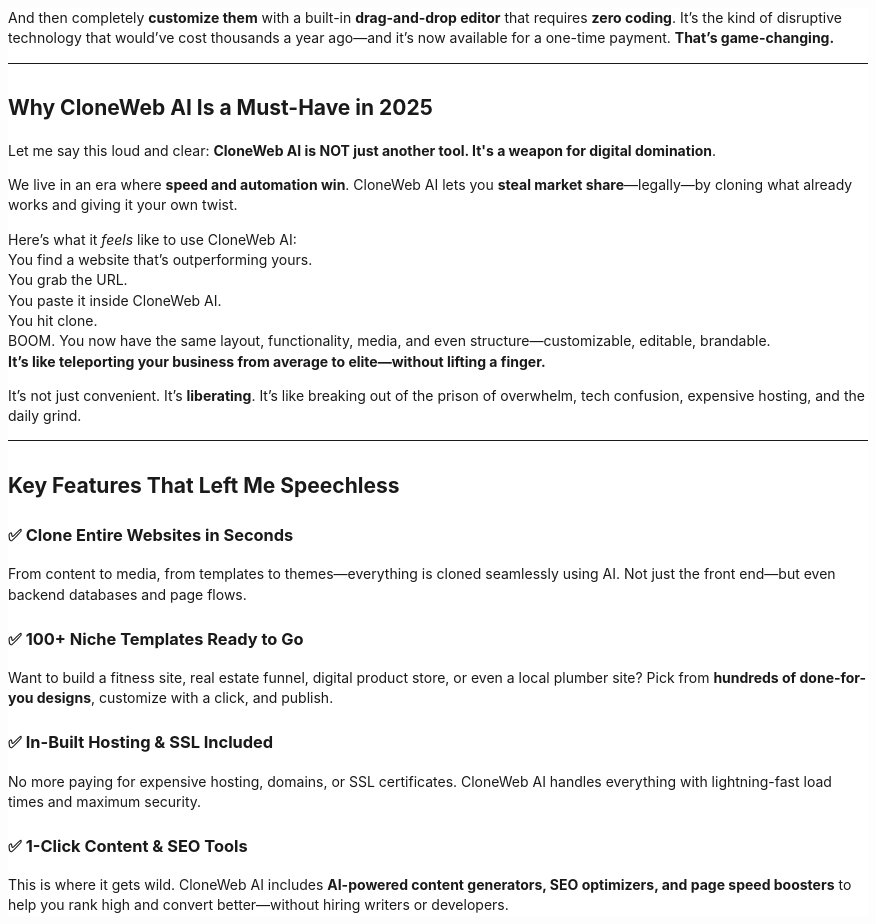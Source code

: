 <p class="" data-start="1215" data-end="1477">And then completely <strong data-start="1235" data-end="1253">customize them</strong> with a built-in <strong data-start="1270" data-end="1294">drag-and-drop editor</strong> that requires <strong data-start="1309" data-end="1324">zero coding</strong>. It’s the kind of disruptive technology that would’ve cost thousands a year ago—and it’s now available for a one-time payment. <strong data-start="1452" data-end="1477">That’s game-changing.</strong></p>


<hr class="" data-start="1479" data-end="1482" />

<h2 class="" data-start="1484" data-end="1529"><strong data-start="1487" data-end="1529">Why CloneWeb AI Is a Must-Have in 2025</strong></h2>
<p class="" data-start="1531" data-end="1642">Let me say this loud and clear: <strong data-start="1563" data-end="1641">CloneWeb AI is NOT just another tool. It's a weapon for digital domination</strong>.</p>
<p class="" data-start="1644" data-end="1809">We live in an era where <strong data-start="1668" data-end="1696">speed and automation win</strong>. CloneWeb AI lets you <strong data-start="1719" data-end="1741">steal market share</strong>—legally—by cloning what already works and giving it your own twist.</p>
<p class="" data-start="1811" data-end="2183">Here’s what it <em data-start="1826" data-end="1833">feels</em> like to use CloneWeb AI:<br data-start="1858" data-end="1861" />You find a website that’s outperforming yours.<br data-start="1907" data-end="1910" />You grab the URL.<br data-start="1927" data-end="1930" />You paste it inside CloneWeb AI.<br data-start="1962" data-end="1965" />You hit clone.<br data-start="1979" data-end="1982" />BOOM. You now have the same layout, functionality, media, and even structure—customizable, editable, brandable.<br data-start="2093" data-end="2096" /><strong data-start="2096" data-end="2183">It’s like teleporting your business from average to elite—without lifting a finger.</strong></p>
<p class="" data-start="2185" data-end="2338">It’s not just convenient. It’s <strong data-start="2216" data-end="2230">liberating</strong>. It’s like breaking out of the prison of overwhelm, tech confusion, expensive hosting, and the daily grind.</p>


<hr class="" data-start="2340" data-end="2343" />

<h2 class="" data-start="2345" data-end="2388"><strong data-start="2348" data-end="2388">Key Features That Left Me Speechless</strong></h2>
<h3 class="" data-start="2390" data-end="2432">✅ <strong data-start="2396" data-end="2432">Clone Entire Websites in Seconds</strong></h3>
<p class="" data-start="2433" data-end="2588">From content to media, from templates to themes—everything is cloned seamlessly using AI. Not just the front end—but even backend databases and page flows.</p>

<h3 class="" data-start="2590" data-end="2632">✅ <strong data-start="2596" data-end="2632">100+ Niche Templates Ready to Go</strong></h3>
<p class="" data-start="2633" data-end="2820">Want to build a fitness site, real estate funnel, digital product store, or even a local plumber site? Pick from <strong data-start="2746" data-end="2782">hundreds of done-for-you designs</strong>, customize with a click, and publish.</p>

<h3 class="" data-start="2822" data-end="2863">✅ <strong data-start="2828" data-end="2863">In-Built Hosting &amp; SSL Included</strong></h3>
<p class="" data-start="2864" data-end="3015">No more paying for expensive hosting, domains, or SSL certificates. CloneWeb AI handles everything with lightning-fast load times and maximum security.</p>

<h3 class="" data-start="3017" data-end="3054">✅ <strong data-start="3023" data-end="3054">1-Click Content &amp; SEO Tools</strong></h3>
<p class="" data-start="3055" data-end="3257">This is where it gets wild. CloneWeb AI includes <strong data-start="3104" data-end="3178">AI-powered content generators, SEO optimizers, and page speed boosters</strong> to help you rank high and convert better—without hiring writers or developers.</p>
